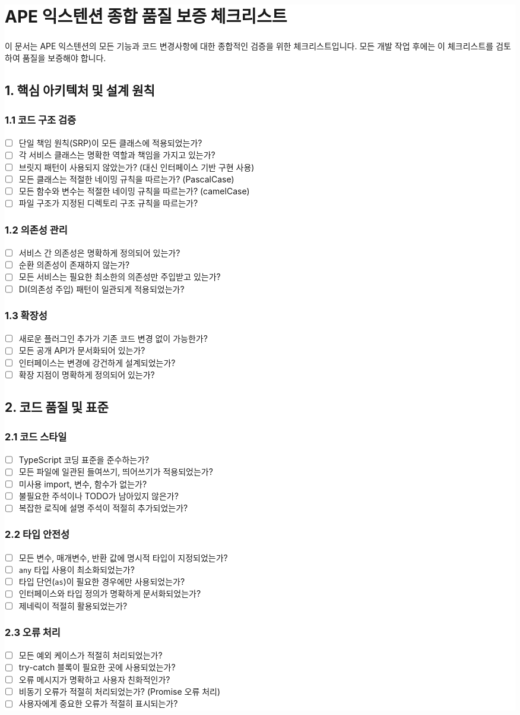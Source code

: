 # APE 익스텐션 종합 품질 보증 체크리스트

이 문서는 APE 익스텐션의 모든 기능과 코드 변경사항에 대한 종합적인 검증을 위한 체크리스트입니다. 모든 개발 작업 후에는 이 체크리스트를 검토하여 품질을 보증해야 합니다.

## 1. 핵심 아키텍처 및 설계 원칙

### 1.1 코드 구조 검증
- [ ] 단일 책임 원칙(SRP)이 모든 클래스에 적용되었는가?
- [ ] 각 서비스 클래스는 명확한 역할과 책임을 가지고 있는가?
- [ ] 브릿지 패턴이 사용되지 않았는가? (대신 인터페이스 기반 구현 사용)
- [ ] 모든 클래스는 적절한 네이밍 규칙을 따르는가? (PascalCase)
- [ ] 모든 함수와 변수는 적절한 네이밍 규칙을 따르는가? (camelCase)
- [ ] 파일 구조가 지정된 디렉토리 구조 규칙을 따르는가?

### 1.2 의존성 관리
- [ ] 서비스 간 의존성은 명확하게 정의되어 있는가?
- [ ] 순환 의존성이 존재하지 않는가?
- [ ] 모든 서비스는 필요한 최소한의 의존성만 주입받고 있는가?
- [ ] DI(의존성 주입) 패턴이 일관되게 적용되었는가?

### 1.3 확장성
- [ ] 새로운 플러그인 추가가 기존 코드 변경 없이 가능한가?
- [ ] 모든 공개 API가 문서화되어 있는가?
- [ ] 인터페이스는 변경에 강건하게 설계되었는가?
- [ ] 확장 지점이 명확하게 정의되어 있는가?

## 2. 코드 품질 및 표준

### 2.1 코드 스타일
- [ ] TypeScript 코딩 표준을 준수하는가?
- [ ] 모든 파일에 일관된 들여쓰기, 띄어쓰기가 적용되었는가?
- [ ] 미사용 import, 변수, 함수가 없는가?
- [ ] 불필요한 주석이나 TODO가 남아있지 않은가?
- [ ] 복잡한 로직에 설명 주석이 적절히 추가되었는가?

### 2.2 타입 안전성
- [ ] 모든 변수, 매개변수, 반환 값에 명시적 타입이 지정되었는가?
- [ ] `any` 타입 사용이 최소화되었는가?
- [ ] 타입 단언(`as`)이 필요한 경우에만 사용되었는가?
- [ ] 인터페이스와 타입 정의가 명확하게 문서화되었는가?
- [ ] 제네릭이 적절히 활용되었는가?

### 2.3 오류 처리
- [ ] 모든 예외 케이스가 적절히 처리되었는가?
- [ ] try-catch 블록이 필요한 곳에 사용되었는가?
- [ ] 오류 메시지가 명확하고 사용자 친화적인가?
- [ ] 비동기 오류가 적절히 처리되었는가? (Promise 오류 처리)
- [ ] 사용자에게 중요한 오류가 적절히 표시되는가?
